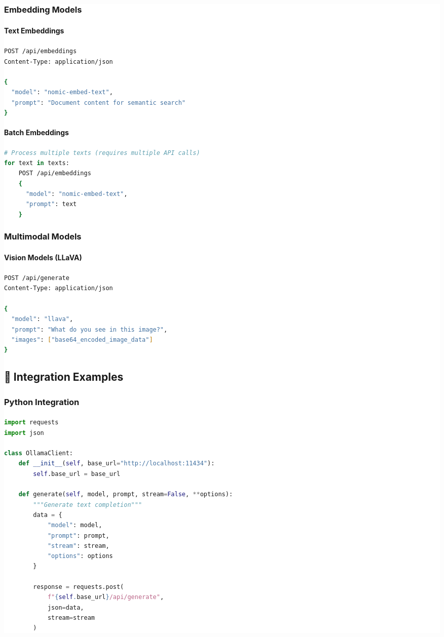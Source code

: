### Embedding Models

#### Text Embeddings
```bash
POST /api/embeddings
Content-Type: application/json

{
  "model": "nomic-embed-text",
  "prompt": "Document content for semantic search"
}
```

#### Batch Embeddings
```bash
# Process multiple texts (requires multiple API calls)
for text in texts:
    POST /api/embeddings
    {
      "model": "nomic-embed-text", 
      "prompt": text
    }
```

### Multimodal Models

#### Vision Models (LLaVA)
```bash
POST /api/generate
Content-Type: application/json

{
  "model": "llava",
  "prompt": "What do you see in this image?",
  "images": ["base64_encoded_image_data"]
}
```

## 🔄 Integration Examples

### Python Integration

```python
import requests
import json

class OllamaClient:
    def __init__(self, base_url="http://localhost:11434"):
        self.base_url = base_url
    
    def generate(self, model, prompt, stream=False, **options):
        """Generate text completion"""
        data = {
            "model": model,
            "prompt": prompt,
            "stream": stream,
            "options": options
        }
        
        response = requests.post(
            f"{self.base_url}/api/generate",
            json=data,
            stream=stream
        )
```